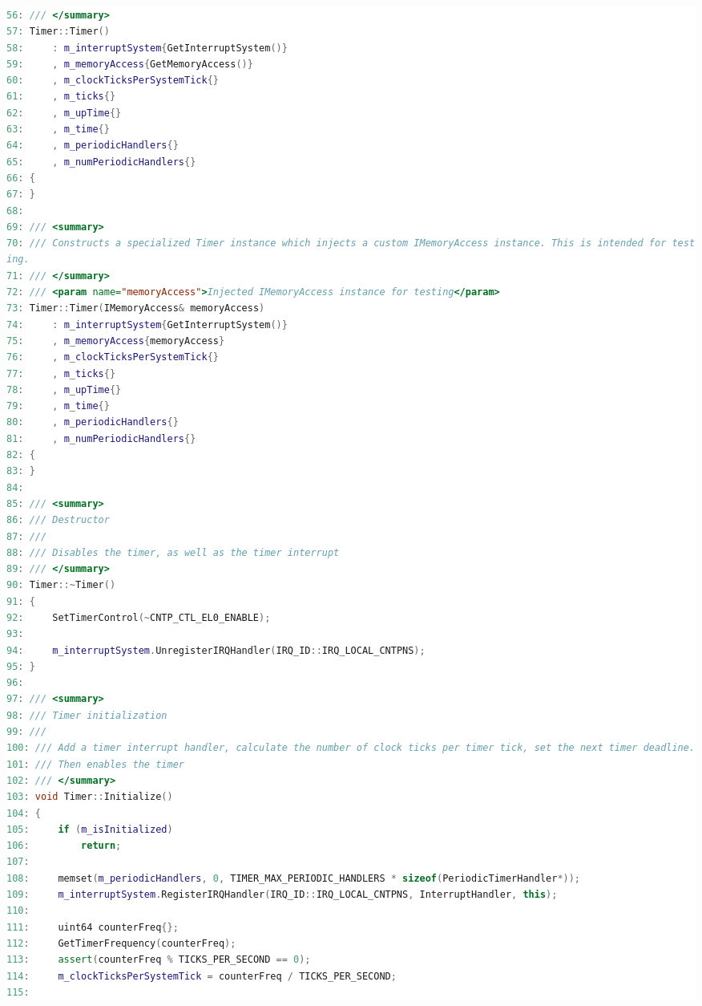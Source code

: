```cpp
56: /// </summary>
57: Timer::Timer()
58:     : m_interruptSystem{GetInterruptSystem()}
59:     , m_memoryAccess{GetMemoryAccess()}
60:     , m_clockTicksPerSystemTick{}
61:     , m_ticks{}
62:     , m_upTime{}
63:     , m_time{}
64:     , m_periodicHandlers{}
65:     , m_numPeriodicHandlers{}
66: {
67: }
68: 
69: /// <summary>
70: /// Constructs a specialized Timer instance which injects a custom IMemoryAccess instance. This is intended for testing.
71: /// </summary>
72: /// <param name="memoryAccess">Injected IMemoryAccess instance for testing</param>
73: Timer::Timer(IMemoryAccess& memoryAccess)
74:     : m_interruptSystem{GetInterruptSystem()}
75:     , m_memoryAccess{memoryAccess}
76:     , m_clockTicksPerSystemTick{}
77:     , m_ticks{}
78:     , m_upTime{}
79:     , m_time{}
80:     , m_periodicHandlers{}
81:     , m_numPeriodicHandlers{}
82: {
83: }
84: 
85: /// <summary>
86: /// Destructor
87: ///
88: /// Disables the timer, as well as the timer interrupt
89: /// </summary>
90: Timer::~Timer()
91: {
92:     SetTimerControl(~CNTP_CTL_EL0_ENABLE);
93: 
94:     m_interruptSystem.UnregisterIRQHandler(IRQ_ID::IRQ_LOCAL_CNTPNS);
95: }
96: 
97: /// <summary>
98: /// Timer initialization
99: ///
100: /// Add a timer interrupt handler, calculate the number of clock ticks per timer tick, set the next timer deadline.
101: /// Then enables the timer
102: /// </summary>
103: void Timer::Initialize()
104: {
105:     if (m_isInitialized)
106:         return;
107: 
108:     memset(m_periodicHandlers, 0, TIMER_MAX_PERIODIC_HANDLERS * sizeof(PeriodicTimerHandler*));
109:     m_interruptSystem.RegisterIRQHandler(IRQ_ID::IRQ_LOCAL_CNTPNS, InterruptHandler, this);
110: 
111:     uint64 counterFreq{};
112:     GetTimerFrequency(counterFreq);
113:     assert(counterFreq % TICKS_PER_SECOND == 0);
114:     m_clockTicksPerSystemTick = counterFreq / TICKS_PER_SECOND;
115: 
```